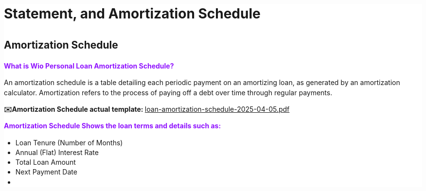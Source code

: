 <h1 class="ghq-card-content__large-heading" data-ghq-card-content-type="LARGE_HEADING" id="POhv8tRnfC3j">
 Statement, and Amortization Schedule
</h1>
<p class="ghq-card-content__paragraph ghq-is-empty" data-ghq-card-content-type="paragraph" id="Nl1kfMWLhvUD">
</p>
<h2 class="ghq-card-content__medium-heading" data-ghq-card-content-type="MEDIUM_HEADING" id="kNyrF1btlJhv">
 Amortization Schedule
</h2>
<p class="ghq-card-content__paragraph" data-ghq-card-content-type="paragraph" id="zsh31HLXTIIc">
 <strong class="ghq-card-content__bold" data-ghq-card-content-type="BOLD">
  <span class="ghq-card-content__text-color" data-ghq-card-content-type="TEXT_COLOR" style="color:#9013fe">
   What is Wio Personal Loan Amortization Schedule?
  </span>
 </strong>
</p>
<p class="ghq-card-content__paragraph" data-ghq-card-content-type="paragraph" id="wkCEmhJ7Alj7">
 An amortization schedule is a table detailing each periodic payment on an amortizing loan, as generated by an amortization calculator. Amortization refers to the process of paying off a debt over time through regular payments.
</p>
<p class="ghq-card-content__paragraph" data-ghq-card-content-type="paragraph" id="pHHjCru5XCJe">
 <strong class="ghq-card-content__bold" data-ghq-card-content-type="BOLD">
  ✉️Amortization Schedule actual template:
 </strong>
 <a class="ghq-card-content__file" data-ghq-card-content-filename="undefined" data-ghq-card-content-type="FILE" href="https://content.api.getguru.com/files/view/3ac286a7-61bf-430c-96ee-08df25d158a8" rel="noopener noreferrer" target="_blank">
  loan-amortization-schedule-2025-04-05.pdf
 </a>
</p>
<p class="ghq-card-content__paragraph ghq-is-empty" data-ghq-card-content-type="paragraph" id="DJaJZzCCZP1Y">
</p>
<p class="ghq-card-content__paragraph" data-ghq-card-content-type="paragraph" id="vwtlGuTN65rP">
 <strong class="ghq-card-content__bold" data-ghq-card-content-type="BOLD">
  <span class="ghq-card-content__text-color" data-ghq-card-content-type="TEXT_COLOR" style="color:#9013fe">
   Amortization Schedule Shows the loan terms and details such as:
  </span>
 </strong>
</p>
<ul class="ghq-card-content__bulleted-list" data-ghq-card-content-type="BULLETED_LIST">
 <li class="ghq-card-content__bulleted-list-item" data-ghq-card-content-type="BULLETED_LIST_ITEM" id="9Pc4PLd4Vv6o">
  Loan Tenure (Number of Months)
 </li>
 <li class="ghq-card-content__bulleted-list-item" data-ghq-card-content-type="BULLETED_LIST_ITEM" id="7rZVr3ZzinFG">
  Annual (Flat) Interest Rate
 </li>
 <li class="ghq-card-content__bulleted-list-item" data-ghq-card-content-type="BULLETED_LIST_ITEM" id="cVBbCFOBrZB9">
  Total Loan Amount
 </li>
 <li class="ghq-card-content__bulleted-list-item" data-ghq-card-content-type="BULLETED_LIST_ITEM" id="ipjpoiraVSbT">
  Next Payment Date
 </li>
 <li class="ghq-card-content__bulleted-list-item" data-ghq-card-content-type="BULLETED_LIST_ITEM" id="w5Kf3zVkhDbD">